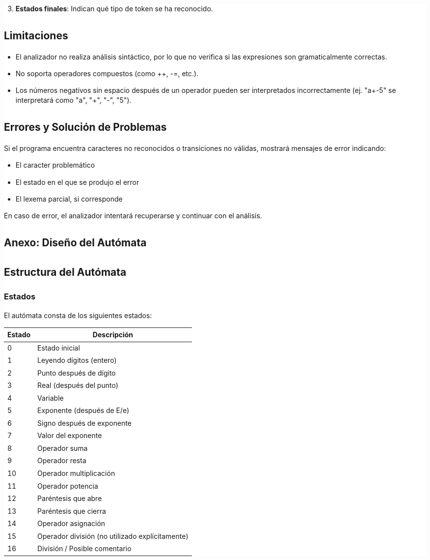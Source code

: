 3. **Estados finales**: Indican qué tipo de token se ha reconocido.

## Limitaciones

- El analizador no realiza análisis sintáctico, por lo que no verifica si las expresiones son gramaticalmente correctas.

- No soporta operadores compuestos (como ++, -=, etc.).

- Los números negativos sin espacio después de un operador pueden ser interpretados incorrectamente (ej. "a+-5" se interpretará como "a", "+", "-", "5").
## Errores y Solución de Problemas

  

Si el programa encuentra caracteres no reconocidos o transiciones no válidas, mostrará mensajes de error indicando:

- El caracter problemático

- El estado en el que se produjo el error

- El lexema parcial, si corresponde

En caso de error, el analizador intentará recuperarse y continuar con el análisis.

  

## Anexo: Diseño del Autómata

## Estructura del Autómata

### Estados

El autómata consta de los siguientes estados:

|Estado|Descripción|
|---|---|
|0|Estado inicial|
|1|Leyendo dígitos (entero)|
|2|Punto después de dígito|
|3|Real (después del punto)|
|4|Variable|
|5|Exponente (después de E/e)|
|6|Signo después de exponente|
|7|Valor del exponente|
|8|Operador suma|
|9|Operador resta|
|10|Operador multiplicación|
|11|Operador potencia|
|12|Paréntesis que abre|
|13|Paréntesis que cierra|
|14|Operador asignación|
|15|Operador división (no utilizado explícitamente)|
|16|División / Posible comentario|